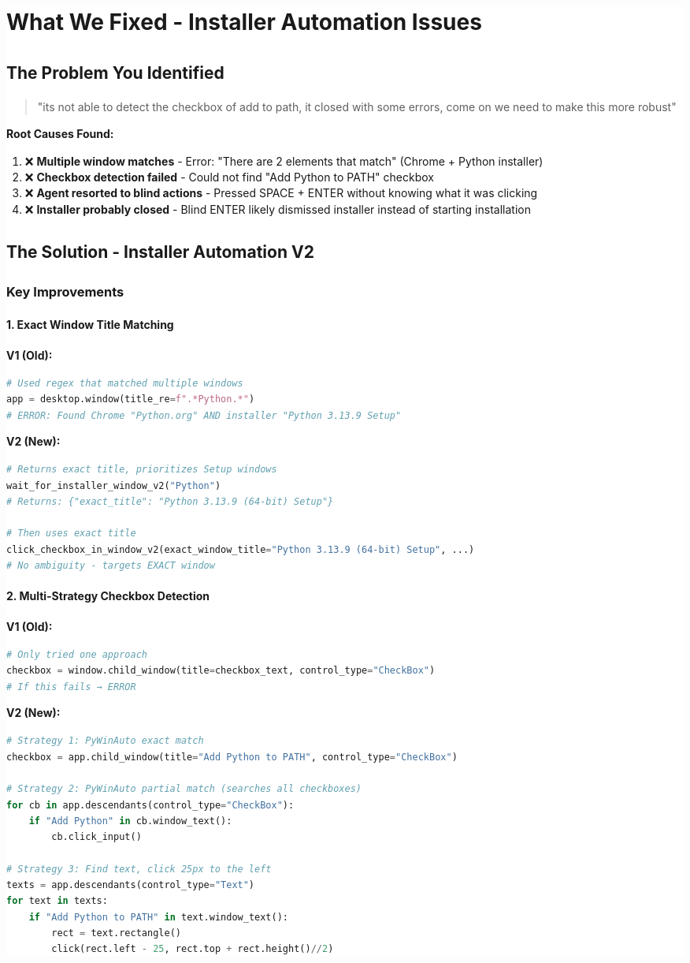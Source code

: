 # What We Fixed - Installer Automation Issues

## The Problem You Identified

> "its not able to detect the checkbox of add to path, it closed with some errors, come on we need to make this more robust"

**Root Causes Found:**
1. ❌ **Multiple window matches** - Error: "There are 2 elements that match" (Chrome + Python installer)
2. ❌ **Checkbox detection failed** - Could not find "Add Python to PATH" checkbox
3. ❌ **Agent resorted to blind actions** - Pressed SPACE + ENTER without knowing what it was clicking
4. ❌ **Installer probably closed** - Blind ENTER likely dismissed installer instead of starting installation

## The Solution - Installer Automation V2

### Key Improvements

#### 1. **Exact Window Title Matching**
**V1 (Old):**
```python
# Used regex that matched multiple windows
app = desktop.window(title_re=f".*Python.*")
# ERROR: Found Chrome "Python.org" AND installer "Python 3.13.9 Setup"
```

**V2 (New):**
```python
# Returns exact title, prioritizes Setup windows
wait_for_installer_window_v2("Python")
# Returns: {"exact_title": "Python 3.13.9 (64-bit) Setup"}

# Then uses exact title
click_checkbox_in_window_v2(exact_window_title="Python 3.13.9 (64-bit) Setup", ...)
# No ambiguity - targets EXACT window
```

#### 2. **Multi-Strategy Checkbox Detection**
**V1 (Old):**
```python
# Only tried one approach
checkbox = window.child_window(title=checkbox_text, control_type="CheckBox")
# If this fails → ERROR
```

**V2 (New):**
```python
# Strategy 1: PyWinAuto exact match
checkbox = app.child_window(title="Add Python to PATH", control_type="CheckBox")

# Strategy 2: PyWinAuto partial match (searches all checkboxes)
for cb in app.descendants(control_type="CheckBox"):
    if "Add Python" in cb.window_text():
        cb.click_input()

# Strategy 3: Find text, click 25px to the left
texts = app.descendants(control_type="Text")
for text in texts:
    if "Add Python to PATH" in text.window_text():
        rect = text.rectangle()
        click(rect.left - 25, rect.top + rect.height()//2)

```
